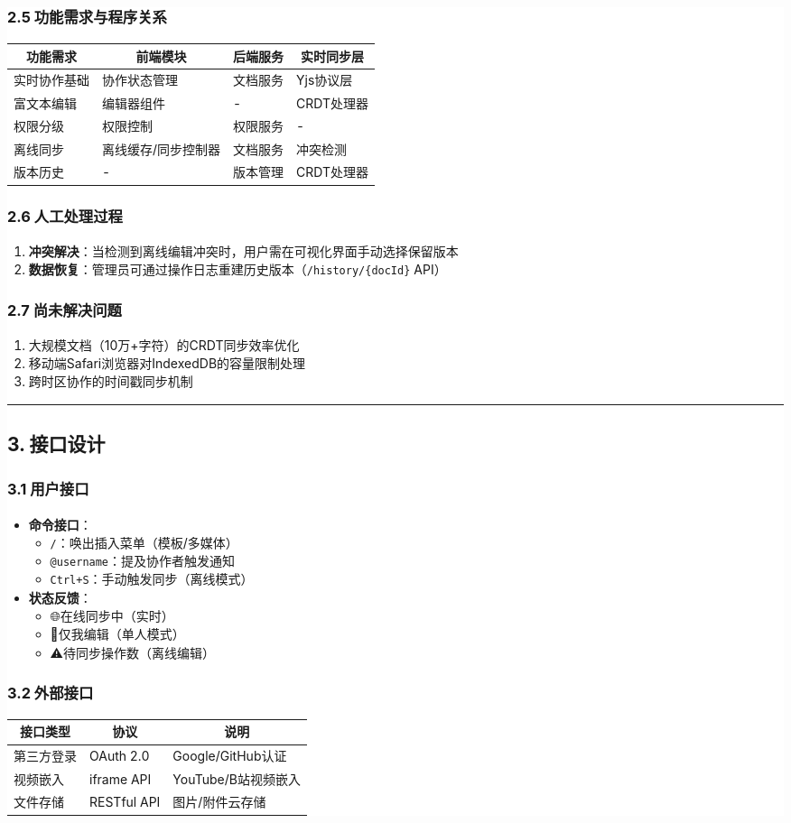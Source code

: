 ```mermaid

```

### **2.5 功能需求与程序关系**

| **功能需求** | **前端模块** | **后端服务** | **实时同步层** |
| --- | --- | --- | --- |
| 实时协作基础 | 协作状态管理 | 文档服务 | Yjs协议层 |
| 富文本编辑 | 编辑器组件 | - | CRDT处理器 |
| 权限分级 | 权限控制 | 权限服务 | - |
| 离线同步 | 离线缓存/同步控制器 | 文档服务 | 冲突检测 |
| 版本历史 | - | 版本管理 | CRDT处理器 |

### **2.6 人工处理过程**

1. **冲突解决**：当检测到离线编辑冲突时，用户需在可视化界面手动选择保留版本
2. **数据恢复**：管理员可通过操作日志重建历史版本（`/history/{docId}` API）

### **2.7 尚未解决问题**

1. 大规模文档（10万+字符）的CRDT同步效率优化
2. 移动端Safari浏览器对IndexedDB的容量限制处理
3. 跨时区协作的时间戳同步机制

---

## **3. 接口设计**

### **3.1 用户接口**

- **命令接口**：
    - `/`：唤出插入菜单（模板/多媒体）
    - `@username`：提及协作者触发通知
    - `Ctrl+S`：手动触发同步（离线模式）
- **状态反馈**：
    - 🌐在线同步中（实时）
    - 📱仅我编辑（单人模式）
    - ⚠待同步操作数（离线编辑）

### **3.2 外部接口**

| **接口类型** | **协议** | **说明** |
| --- | --- | --- |
| 第三方登录 | OAuth 2.0 | Google/GitHub认证 |
| 视频嵌入 | iframe API | YouTube/B站视频嵌入 |
| 文件存储 | RESTful API | 图片/附件云存储 |
